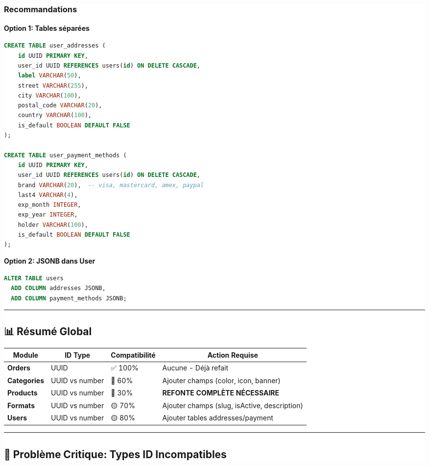 ### Recommandations

**Option 1: Tables séparées**
```sql
CREATE TABLE user_addresses (
    id UUID PRIMARY KEY,
    user_id UUID REFERENCES users(id) ON DELETE CASCADE,
    label VARCHAR(50),
    street VARCHAR(255),
    city VARCHAR(100),
    postal_code VARCHAR(20),
    country VARCHAR(100),
    is_default BOOLEAN DEFAULT FALSE
);

CREATE TABLE user_payment_methods (
    id UUID PRIMARY KEY,
    user_id UUID REFERENCES users(id) ON DELETE CASCADE,
    brand VARCHAR(20),  -- visa, mastercard, amex, paypal
    last4 VARCHAR(4),
    exp_month INTEGER,
    exp_year INTEGER,
    holder VARCHAR(100),
    is_default BOOLEAN DEFAULT FALSE
);
```

**Option 2: JSONB dans User**
```sql
ALTER TABLE users
  ADD COLUMN addresses JSONB,
  ADD COLUMN payment_methods JSONB;
```

---

## 📊 Résumé Global

| Module | ID Type | Compatibilité | Action Requise |
|--------|---------|---------------|----------------|
| **Orders** | UUID | ✅ 100% | Aucune - Déjà refait |
| **Categories** | UUID vs number | 🔴 60% | Ajouter champs (color, icon, banner) |
| **Products** | UUID vs number | 🔴 30% | **REFONTE COMPLÈTE NÉCESSAIRE** |
| **Formats** | UUID vs number | 🟡 70% | Ajouter champs (slug, isActive, description) |
| **Users** | UUID vs number | 🟡 80% | Ajouter tables addresses/payment |

---

## 🚨 Problème Critique: Types ID Incompatibles
